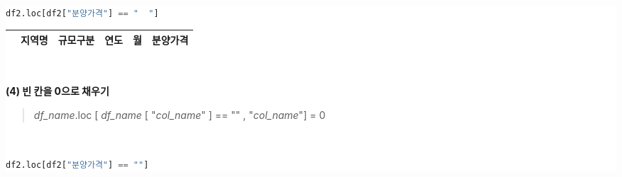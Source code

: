 ```python
df2.loc[df2["분양가격"] == "  "]
```


<div>
<style scoped>
    .dataframe tbody tr th:only-of-type {
        vertical-align: middle;
    }


    .dataframe tbody tr th {
        vertical-align: top;
    }
    
    .dataframe thead th {
        text-align: right;
    }

</style>

<table>
  <thead>
    <tr style="text-align: right;">
      <th></th>
      <th>지역명</th>
      <th>규모구분</th>
      <th>연도</th>
      <th>월</th>
      <th>분양가격</th>
    </tr>
  </thead>
  <tbody>
  </tbody>
</table>

</div>



  <br /> 

**(4) 빈 칸을 0으로 채우기**

> *df_name*.loc [ *df_name* [ "*col_name*" ] == "" , "*col_name*"] = 0

 <br />

```python
df2.loc[df2["분양가격"] == ""]
```


<div>
<style scoped>
    .dataframe tbody tr th:only-of-type {
        vertical-align: middle;
    }
